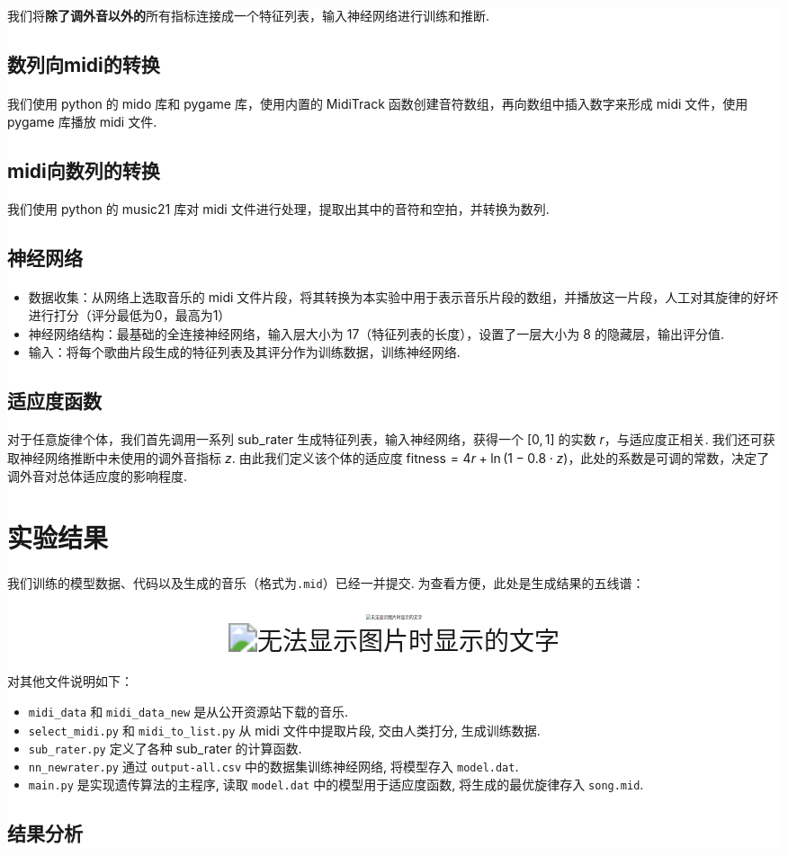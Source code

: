 我们将**除了调外音以外的**所有指标连接成一个特征列表，输入神经网络进行训练和推断. 

## 数列向midi的转换
我们使用 python 的 mido 库和 pygame 库，使用内置的 MidiTrack 函数创建音符数组，再向数组中插入数字来形成 midi 文件，使用 pygame 库播放 midi 文件. 

## midi向数列的转换
我们使用 python 的 music21 库对 midi 文件进行处理，提取出其中的音符和空拍，并转换为数列. 

## 神经网络
- 数据收集：从网络上选取音乐的 midi 文件片段，将其转换为本实验中用于表示音乐片段的数组，并播放这一片段，人工对其旋律的好坏进行打分（评分最低为0，最高为1）
- 神经网络结构：最基础的全连接神经网络，输入层大小为 $17$（特征列表的长度），设置了一层大小为 $8$ 的隐藏层，输出评分值. 
- 输入：将每个歌曲片段生成的特征列表及其评分作为训练数据，训练神经网络. 

## 适应度函数

对于任意旋律个体，我们首先调用一系列 sub_rater 生成特征列表，输入神经网络，获得一个 $[0, 1]$ 的实数 $r$，与适应度正相关. 我们还可获取神经网络推断中未使用的调外音指标 $z$. 由此我们定义该个体的适应度 $\mathrm{fitness} = 4r + \ln(1 - 0.8\cdot z)$，此处的系数是可调的常数，决定了调外音对总体适应度的影响程度. 

# 实验结果

我们训练的模型数据、代码以及生成的音乐（格式为`.mid`）已经一并提交. 为查看方便，此处是生成结果的五线谱：

<div>			
    <center>	<!--将图片和文字居中-->
    <img src="https://hackmd.io/_uploads/r1dQHZPD6.png"
         alt="无法显示图片时显示的文字"
         style="zoom:0.34"/>
    <br>		<!--换行-->
    </center>
</div>

<div>			
    <center>	<!--将图片和文字居中-->
    <img src="https://hackmd.io/_uploads/B1UrB-wwp.png"
         alt="无法显示图片时显示的文字"
         style="zoom:2"/>
    <br>		<!--换行-->
    </center>
</div>

对其他文件说明如下：

- `midi_data` 和 `midi_data_new` 是从公开资源站下载的音乐.
- `select_midi.py` 和 `midi_to_list.py` 从 midi 文件中提取片段, 交由人类打分, 生成训练数据.
- `sub_rater.py` 定义了各种 sub_rater 的计算函数.
- `nn_newrater.py` 通过 `output-all.csv` 中的数据集训练神经网络, 将模型存入 `model.dat`.
- `main.py` 是实现遗传算法的主程序, 读取 `model.dat` 中的模型用于适应度函数, 将生成的最优旋律存入 `song.mid`.

## 结果分析
